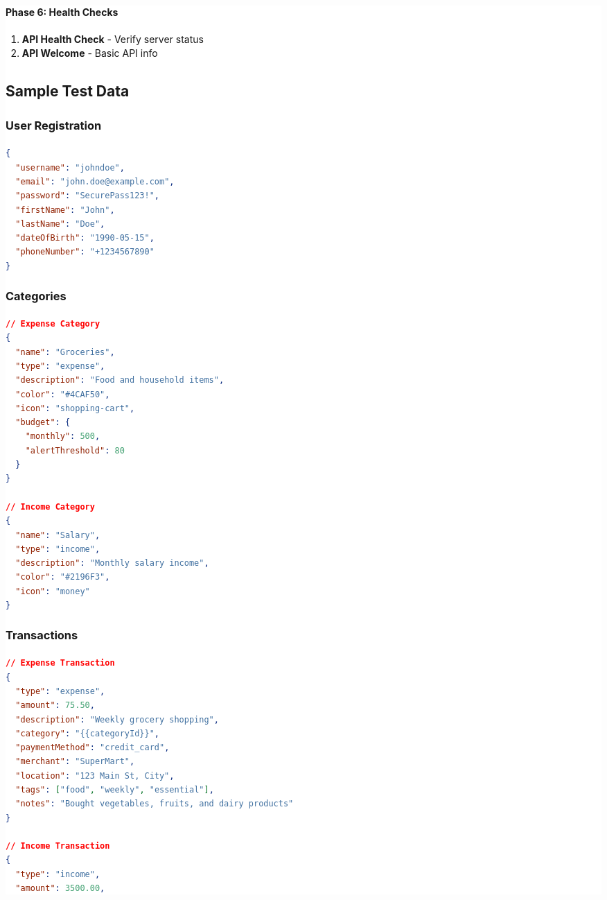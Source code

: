 #### Phase 6: Health Checks
1. **API Health Check** - Verify server status
2. **API Welcome** - Basic API info

## Sample Test Data

### User Registration
```json
{
  "username": "johndoe",
  "email": "john.doe@example.com",
  "password": "SecurePass123!",
  "firstName": "John",
  "lastName": "Doe",
  "dateOfBirth": "1990-05-15",
  "phoneNumber": "+1234567890"
}
```

### Categories
```json
// Expense Category
{
  "name": "Groceries",
  "type": "expense",
  "description": "Food and household items",
  "color": "#4CAF50",
  "icon": "shopping-cart",
  "budget": {
    "monthly": 500,
    "alertThreshold": 80
  }
}

// Income Category
{
  "name": "Salary",
  "type": "income",
  "description": "Monthly salary income",
  "color": "#2196F3",
  "icon": "money"
}
```

### Transactions
```json
// Expense Transaction
{
  "type": "expense",
  "amount": 75.50,
  "description": "Weekly grocery shopping",
  "category": "{{categoryId}}",
  "paymentMethod": "credit_card",
  "merchant": "SuperMart",
  "location": "123 Main St, City",
  "tags": ["food", "weekly", "essential"],
  "notes": "Bought vegetables, fruits, and dairy products"
}

// Income Transaction
{
  "type": "income",
  "amount": 3500.00,
```